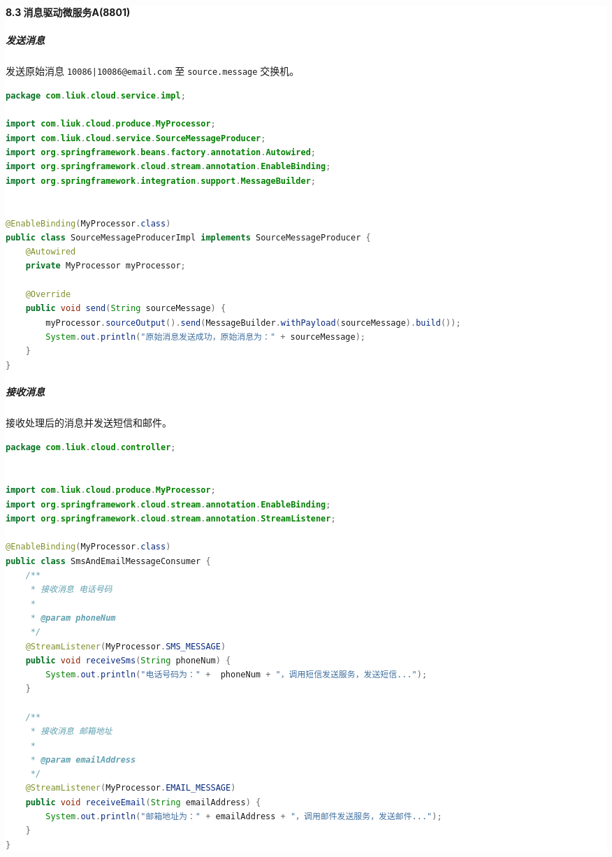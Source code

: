 

#### 8.3 消息驱动微服务A(8801)

##### 发送消息

发送原始消息 `10086|10086@email.com` 至 `source.message` 交换机。

```java
package com.liuk.cloud.service.impl;

import com.liuk.cloud.produce.MyProcessor;
import com.liuk.cloud.service.SourceMessageProducer;
import org.springframework.beans.factory.annotation.Autowired;
import org.springframework.cloud.stream.annotation.EnableBinding;
import org.springframework.integration.support.MessageBuilder;


@EnableBinding(MyProcessor.class)
public class SourceMessageProducerImpl implements SourceMessageProducer {
    @Autowired
    private MyProcessor myProcessor;

    @Override
    public void send(String sourceMessage) {
        myProcessor.sourceOutput().send(MessageBuilder.withPayload(sourceMessage).build());
        System.out.println("原始消息发送成功，原始消息为：" + sourceMessage);
    }
}
```



##### 接收消息

接收处理后的消息并发送短信和邮件。

```java
package com.liuk.cloud.controller;


import com.liuk.cloud.produce.MyProcessor;
import org.springframework.cloud.stream.annotation.EnableBinding;
import org.springframework.cloud.stream.annotation.StreamListener;

@EnableBinding(MyProcessor.class)
public class SmsAndEmailMessageConsumer {
    /**
     * 接收消息 电话号码
     *
     * @param phoneNum
     */
    @StreamListener(MyProcessor.SMS_MESSAGE)
    public void receiveSms(String phoneNum) {
        System.out.println("电话号码为：" +  phoneNum + "，调用短信发送服务，发送短信...");
    }

    /**
     * 接收消息 邮箱地址
     *
     * @param emailAddress
     */
    @StreamListener(MyProcessor.EMAIL_MESSAGE)
    public void receiveEmail(String emailAddress) {
        System.out.println("邮箱地址为：" + emailAddress + "，调用邮件发送服务，发送邮件...");
    }
}
```